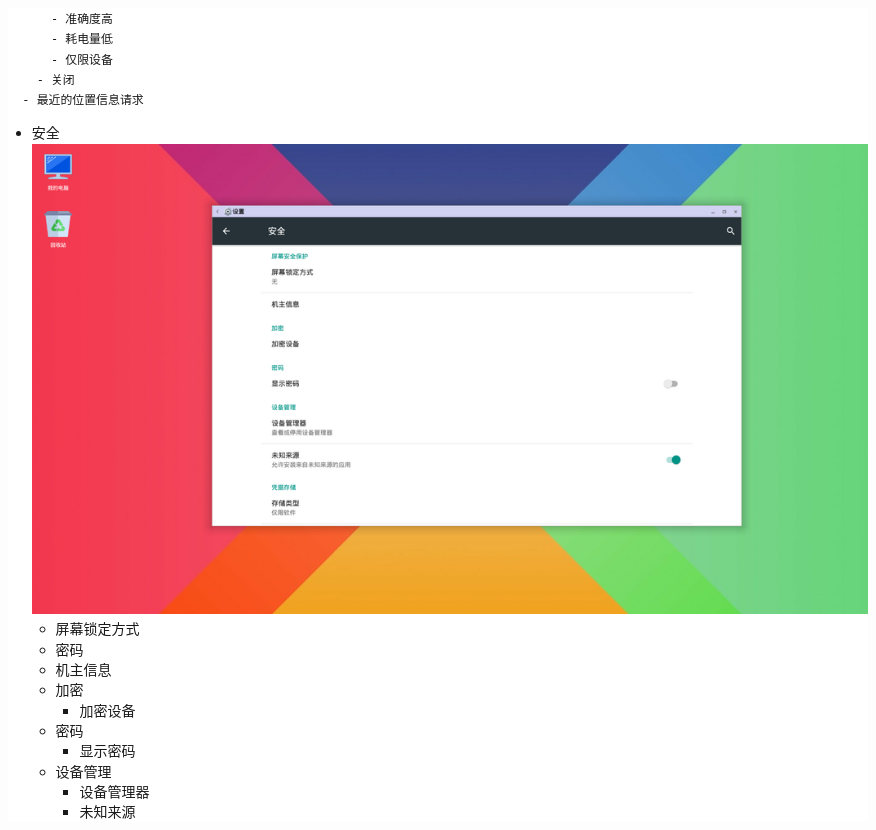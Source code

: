           - 准确度高
          - 耗电量低
          - 仅限设备
        - 关闭
      - 最近的位置信息请求

   -  安全
   ![](pic/xitongshezhi/tmp_9632-settingsecurity2096104743.png)     
      - 屏幕锁定方式
      - 密码
      - 机主信息
      - 加密
        - 加密设备
      - 密码
        - 显示密码
      - 设备管理
         - 设备管理器
         - 未知来源